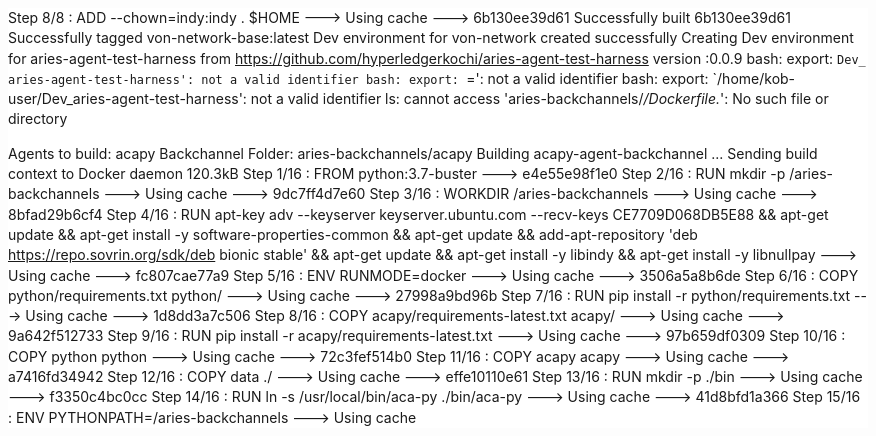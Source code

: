 Step 8/8 : ADD --chown=indy:indy . $HOME
 ---> Using cache
 ---> 6b130ee39d61
Successfully built 6b130ee39d61
Successfully tagged von-network-base:latest
Dev environment for von-network created successfully
Creating Dev environment for aries-agent-test-harness 
from https://github.com/hyperledgerkochi/aries-agent-test-harness
version :0.0.9 
bash: export: `Dev_aries-agent-test-harness': not a valid identifier
bash: export: `=': not a valid identifier
bash: export: `/home/kob-user/Dev_aries-agent-test-harness': not a valid identifier
ls: cannot access 'aries-backchannels/*/Dockerfile.*': No such file or directory

Agents to build: acapy
Backchannel Folder: aries-backchannels/acapy
Building acapy-agent-backchannel ...
Sending build context to Docker daemon  120.3kB
Step 1/16 : FROM python:3.7-buster
 ---> e4e55e98f1e0
Step 2/16 : RUN mkdir -p /aries-backchannels
 ---> Using cache
 ---> 9dc7ff4d7e60
Step 3/16 : WORKDIR /aries-backchannels
 ---> Using cache
 ---> 8bfad29b6cf4
Step 4/16 : RUN apt-key adv --keyserver keyserver.ubuntu.com --recv-keys CE7709D068DB5E88    && apt-get update    && apt-get install -y software-properties-common    && apt-get update    && add-apt-repository 'deb https://repo.sovrin.org/sdk/deb bionic stable'    && apt-get update    && apt-get install -y libindy    && apt-get install -y libnullpay
 ---> Using cache
 ---> fc807cae77a9
Step 5/16 : ENV RUNMODE=docker
 ---> Using cache
 ---> 3506a5a8b6de
Step 6/16 : COPY python/requirements.txt python/
 ---> Using cache
 ---> 27998a9bd96b
Step 7/16 : RUN pip install -r python/requirements.txt
 ---> Using cache
 ---> 1d8dd3a7c506
Step 8/16 : COPY acapy/requirements-latest.txt acapy/
 ---> Using cache
 ---> 9a642f512733
Step 9/16 : RUN pip install -r acapy/requirements-latest.txt
 ---> Using cache
 ---> 97b659df0309
Step 10/16 : COPY python python
 ---> Using cache
 ---> 72c3fef514b0
Step 11/16 : COPY acapy acapy
 ---> Using cache
 ---> a7416fd34942
Step 12/16 : COPY data ./
 ---> Using cache
 ---> effe10110e61
Step 13/16 : RUN mkdir -p ./bin
 ---> Using cache
 ---> f3350c4bc0cc
Step 14/16 : RUN ln -s /usr/local/bin/aca-py ./bin/aca-py
 ---> Using cache
 ---> 41d8bfd1a366
Step 15/16 : ENV PYTHONPATH=/aries-backchannels
 ---> Using cache